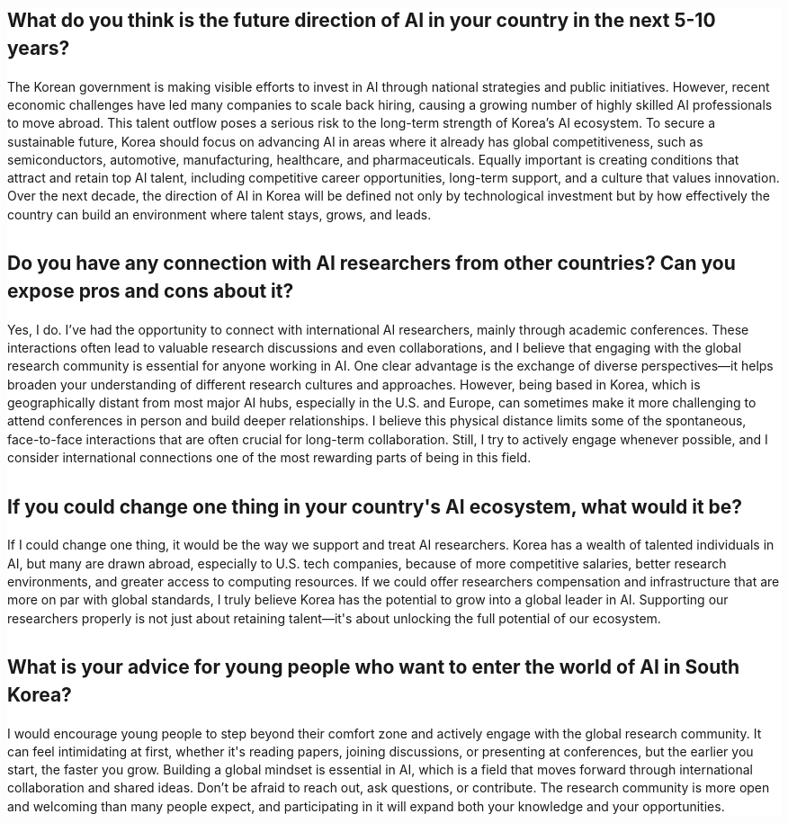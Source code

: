 ## What do you think is the future direction of AI in your country in the next 5-10 years?

The Korean government is making visible efforts to invest in AI through national strategies and public initiatives. However, recent economic challenges have led many companies to scale back hiring, causing a growing number of highly skilled AI professionals to move abroad. This talent outflow poses a serious risk to the long-term strength of Korea’s AI ecosystem.
To secure a sustainable future, Korea should focus on advancing AI in areas where it already has global competitiveness, such as semiconductors, automotive, manufacturing, healthcare, and pharmaceuticals. Equally important is creating conditions that attract and retain top AI talent, including competitive career opportunities, long-term support, and a culture that values innovation.
Over the next decade, the direction of AI in Korea will be defined not only by technological investment but by how effectively the country can build an environment where talent stays, grows, and leads.

## Do you have any connection with AI researchers from other countries? Can you expose pros and cons about it?

Yes, I do. I’ve had the opportunity to connect with international AI researchers, mainly through academic conferences. These interactions often lead to valuable research discussions and even collaborations, and I believe that engaging with the global research community is essential for anyone working in AI.
One clear advantage is the exchange of diverse perspectives—it helps broaden your understanding of different research cultures and approaches. However, being based in Korea, which is geographically distant from most major AI hubs, especially in the U.S. and Europe, can sometimes make it more challenging to attend conferences in person and build deeper relationships. I believe this physical distance limits some of the spontaneous, face-to-face interactions that are often crucial for long-term collaboration.
Still, I try to actively engage whenever possible, and I consider international connections one of the most rewarding parts of being in this field.

## If you could change one thing in your country's AI ecosystem, what would it be?

If I could change one thing, it would be the way we support and treat AI researchers. Korea has a wealth of talented individuals in AI, but many are drawn abroad, especially to U.S. tech companies, because of more competitive salaries, better research environments, and greater access to computing resources.
If we could offer researchers compensation and infrastructure that are more on par with global standards, I truly believe Korea has the potential to grow into a global leader in AI. Supporting our researchers properly is not just about retaining talent—it's about unlocking the full potential of our ecosystem.

## What is your advice for young people who want to enter the world of AI in South Korea?

I would encourage young people to step beyond their comfort zone and actively engage with the global research community. It can feel intimidating at first, whether it's reading papers, joining discussions, or presenting at conferences, but the earlier you start, the faster you grow.
Building a global mindset is essential in AI, which is a field that moves forward through international collaboration and shared ideas. Don’t be afraid to reach out, ask questions, or contribute. The research community is more open and welcoming than many people expect, and participating in it will expand both your knowledge and your opportunities.
